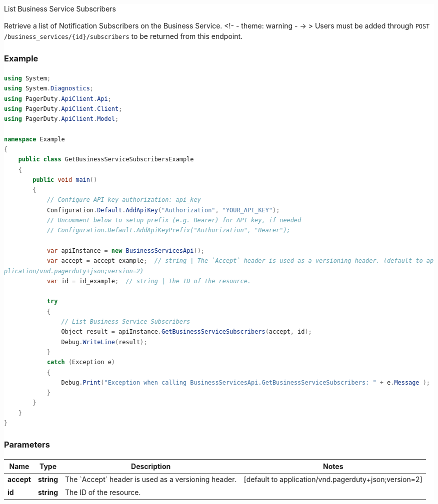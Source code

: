 List Business Service Subscribers

Retrieve a list of Notification Subscribers on the Business Service.  <!- - theme: warning - -> > Users must be added through `POST /business_services/{id}/subscribers` to be returned from this endpoint.

### Example
```csharp
using System;
using System.Diagnostics;
using PagerDuty.ApiClient.Api;
using PagerDuty.ApiClient.Client;
using PagerDuty.ApiClient.Model;

namespace Example
{
    public class GetBusinessServiceSubscribersExample
    {
        public void main()
        {
            // Configure API key authorization: api_key
            Configuration.Default.AddApiKey("Authorization", "YOUR_API_KEY");
            // Uncomment below to setup prefix (e.g. Bearer) for API key, if needed
            // Configuration.Default.AddApiKeyPrefix("Authorization", "Bearer");

            var apiInstance = new BusinessServicesApi();
            var accept = accept_example;  // string | The `Accept` header is used as a versioning header. (default to application/vnd.pagerduty+json;version=2)
            var id = id_example;  // string | The ID of the resource.

            try
            {
                // List Business Service Subscribers
                Object result = apiInstance.GetBusinessServiceSubscribers(accept, id);
                Debug.WriteLine(result);
            }
            catch (Exception e)
            {
                Debug.Print("Exception when calling BusinessServicesApi.GetBusinessServiceSubscribers: " + e.Message );
            }
        }
    }
}
```

### Parameters

Name | Type | Description  | Notes
------------- | ------------- | ------------- | -------------
 **accept** | **string**| The &#x60;Accept&#x60; header is used as a versioning header. | [default to application/vnd.pagerduty+json;version&#x3D;2]
 **id** | **string**| The ID of the resource. | 
